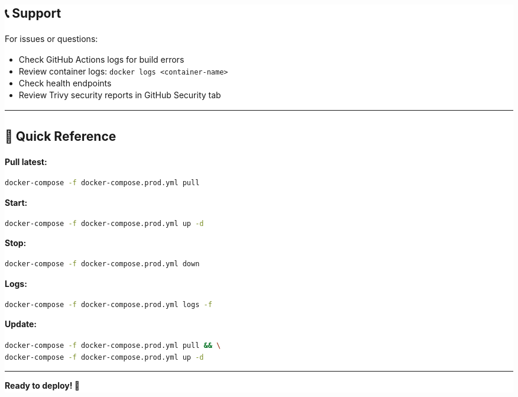 
## 📞 Support

For issues or questions:
- Check GitHub Actions logs for build errors
- Review container logs: `docker logs <container-name>`
- Check health endpoints
- Review Trivy security reports in GitHub Security tab

---

## 🎯 Quick Reference

**Pull latest:**
```bash
docker-compose -f docker-compose.prod.yml pull
```

**Start:**
```bash
docker-compose -f docker-compose.prod.yml up -d
```

**Stop:**
```bash
docker-compose -f docker-compose.prod.yml down
```

**Logs:**
```bash
docker-compose -f docker-compose.prod.yml logs -f
```

**Update:**
```bash
docker-compose -f docker-compose.prod.yml pull && \
docker-compose -f docker-compose.prod.yml up -d
```

---

**Ready to deploy! 🚀**

